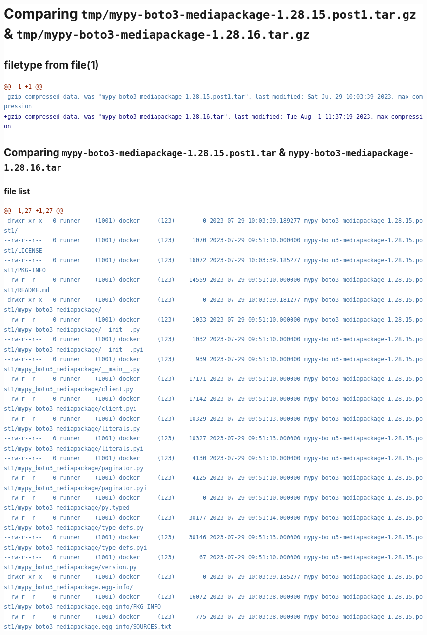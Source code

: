 # Comparing `tmp/mypy-boto3-mediapackage-1.28.15.post1.tar.gz` & `tmp/mypy-boto3-mediapackage-1.28.16.tar.gz`

## filetype from file(1)

```diff
@@ -1 +1 @@
-gzip compressed data, was "mypy-boto3-mediapackage-1.28.15.post1.tar", last modified: Sat Jul 29 10:03:39 2023, max compression
+gzip compressed data, was "mypy-boto3-mediapackage-1.28.16.tar", last modified: Tue Aug  1 11:37:19 2023, max compression
```

## Comparing `mypy-boto3-mediapackage-1.28.15.post1.tar` & `mypy-boto3-mediapackage-1.28.16.tar`

### file list

```diff
@@ -1,27 +1,27 @@
-drwxr-xr-x   0 runner    (1001) docker     (123)        0 2023-07-29 10:03:39.189277 mypy-boto3-mediapackage-1.28.15.post1/
--rw-r--r--   0 runner    (1001) docker     (123)     1070 2023-07-29 09:51:10.000000 mypy-boto3-mediapackage-1.28.15.post1/LICENSE
--rw-r--r--   0 runner    (1001) docker     (123)    16072 2023-07-29 10:03:39.185277 mypy-boto3-mediapackage-1.28.15.post1/PKG-INFO
--rw-r--r--   0 runner    (1001) docker     (123)    14559 2023-07-29 09:51:10.000000 mypy-boto3-mediapackage-1.28.15.post1/README.md
-drwxr-xr-x   0 runner    (1001) docker     (123)        0 2023-07-29 10:03:39.181277 mypy-boto3-mediapackage-1.28.15.post1/mypy_boto3_mediapackage/
--rw-r--r--   0 runner    (1001) docker     (123)     1033 2023-07-29 09:51:10.000000 mypy-boto3-mediapackage-1.28.15.post1/mypy_boto3_mediapackage/__init__.py
--rw-r--r--   0 runner    (1001) docker     (123)     1032 2023-07-29 09:51:10.000000 mypy-boto3-mediapackage-1.28.15.post1/mypy_boto3_mediapackage/__init__.pyi
--rw-r--r--   0 runner    (1001) docker     (123)      939 2023-07-29 09:51:10.000000 mypy-boto3-mediapackage-1.28.15.post1/mypy_boto3_mediapackage/__main__.py
--rw-r--r--   0 runner    (1001) docker     (123)    17171 2023-07-29 09:51:10.000000 mypy-boto3-mediapackage-1.28.15.post1/mypy_boto3_mediapackage/client.py
--rw-r--r--   0 runner    (1001) docker     (123)    17142 2023-07-29 09:51:10.000000 mypy-boto3-mediapackage-1.28.15.post1/mypy_boto3_mediapackage/client.pyi
--rw-r--r--   0 runner    (1001) docker     (123)    10329 2023-07-29 09:51:13.000000 mypy-boto3-mediapackage-1.28.15.post1/mypy_boto3_mediapackage/literals.py
--rw-r--r--   0 runner    (1001) docker     (123)    10327 2023-07-29 09:51:13.000000 mypy-boto3-mediapackage-1.28.15.post1/mypy_boto3_mediapackage/literals.pyi
--rw-r--r--   0 runner    (1001) docker     (123)     4130 2023-07-29 09:51:10.000000 mypy-boto3-mediapackage-1.28.15.post1/mypy_boto3_mediapackage/paginator.py
--rw-r--r--   0 runner    (1001) docker     (123)     4125 2023-07-29 09:51:10.000000 mypy-boto3-mediapackage-1.28.15.post1/mypy_boto3_mediapackage/paginator.pyi
--rw-r--r--   0 runner    (1001) docker     (123)        0 2023-07-29 09:51:10.000000 mypy-boto3-mediapackage-1.28.15.post1/mypy_boto3_mediapackage/py.typed
--rw-r--r--   0 runner    (1001) docker     (123)    30177 2023-07-29 09:51:14.000000 mypy-boto3-mediapackage-1.28.15.post1/mypy_boto3_mediapackage/type_defs.py
--rw-r--r--   0 runner    (1001) docker     (123)    30146 2023-07-29 09:51:13.000000 mypy-boto3-mediapackage-1.28.15.post1/mypy_boto3_mediapackage/type_defs.pyi
--rw-r--r--   0 runner    (1001) docker     (123)       67 2023-07-29 09:51:10.000000 mypy-boto3-mediapackage-1.28.15.post1/mypy_boto3_mediapackage/version.py
-drwxr-xr-x   0 runner    (1001) docker     (123)        0 2023-07-29 10:03:39.185277 mypy-boto3-mediapackage-1.28.15.post1/mypy_boto3_mediapackage.egg-info/
--rw-r--r--   0 runner    (1001) docker     (123)    16072 2023-07-29 10:03:38.000000 mypy-boto3-mediapackage-1.28.15.post1/mypy_boto3_mediapackage.egg-info/PKG-INFO
--rw-r--r--   0 runner    (1001) docker     (123)      775 2023-07-29 10:03:38.000000 mypy-boto3-mediapackage-1.28.15.post1/mypy_boto3_mediapackage.egg-info/SOURCES.txt
```